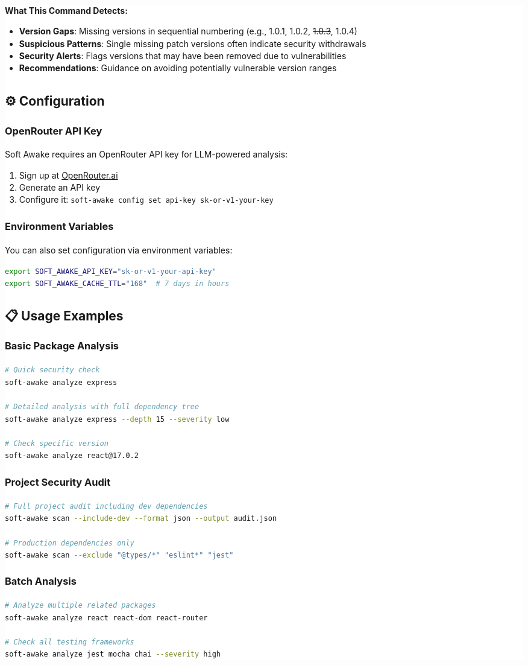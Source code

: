 **What This Command Detects:**
- **Version Gaps**: Missing versions in sequential numbering (e.g., 1.0.1, 1.0.2, ~~1.0.3~~, 1.0.4)
- **Suspicious Patterns**: Single missing patch versions often indicate security withdrawals
- **Security Alerts**: Flags versions that may have been removed due to vulnerabilities
- **Recommendations**: Guidance on avoiding potentially vulnerable version ranges

## ⚙️ Configuration

### OpenRouter API Key

Soft Awake requires an OpenRouter API key for LLM-powered analysis:

1. Sign up at [OpenRouter.ai](https://openrouter.ai/)
2. Generate an API key
3. Configure it: `soft-awake config set api-key sk-or-v1-your-key`

### Environment Variables

You can also set configuration via environment variables:

```bash
export SOFT_AWAKE_API_KEY="sk-or-v1-your-api-key"
export SOFT_AWAKE_CACHE_TTL="168"  # 7 days in hours
```

## 📋 Usage Examples

### Basic Package Analysis

```bash
# Quick security check
soft-awake analyze express

# Detailed analysis with full dependency tree
soft-awake analyze express --depth 15 --severity low

# Check specific version
soft-awake analyze react@17.0.2
```

### Project Security Audit

```bash
# Full project audit including dev dependencies
soft-awake scan --include-dev --format json --output audit.json

# Production dependencies only
soft-awake scan --exclude "@types/*" "eslint*" "jest"
```

### Batch Analysis

```bash
# Analyze multiple related packages
soft-awake analyze react react-dom react-router

# Check all testing frameworks
soft-awake analyze jest mocha chai --severity high
```
